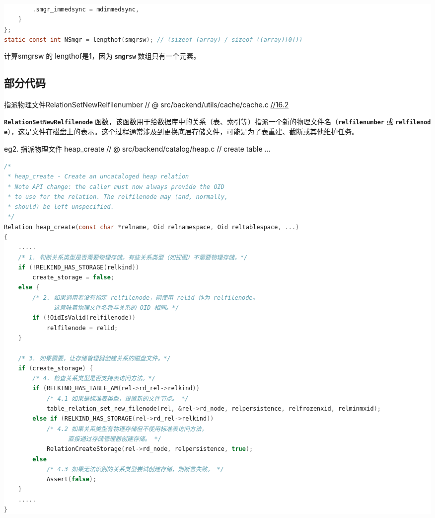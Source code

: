 ```c
		.smgr_immedsync = mdimmedsync,
	}
};
static const int NSmgr = lengthof(smgrsw); // (sizeof (array) / sizeof ((array)[0]))
```

计算smgrsw 的 lengthof是1，因为 **`smgrsw`** 数组只有一个元素。

## 部分代码

指派物理文件RelationSetNewRelfilenumber
// @ src/backend/utils/cache/cache.c [//16.2](notion://16.0.0.2/)

 **`RelationSetNewRelfilenode`** 函数，该函数用于给数据库中的关系（表、索引等）指派一个新的物理文件名（**`relfilenumber`** 或 **`relfilenode`**），这是文件在磁盘上的表示。这个过程通常涉及到更换底层存储文件，可能是为了表重建、截断或其他维护任务。

eg2. 指派物理文件 heap_create
// @ src/backend/catalog/heap.c // create table ...

```c
/*
 * heap_create - Create an uncataloged heap relation
 * Note API change: the caller must now always provide the OID
 * to use for the relation. The relfilenode may (and, normally,
 * should) be left unspecified.
 */
Relation heap_create(const char *relname, Oid relnamespace, Oid reltablespace, ...)
{
    .....
    /* 1. 判断关系类型是否需要物理存储。有些关系类型（如视图）不需要物理存储。*/
    if (!RELKIND_HAS_STORAGE(relkind))
        create_storage = false;
    else {
        /* 2. 如果调用者没有指定 relfilenode，则使用 relid 作为 relfilenode。
              这意味着物理文件名将与关系的 OID 相同。*/
        if (!OidIsValid(relfilenode))
            relfilenode = relid;
    }

    /* 3. 如果需要，让存储管理器创建关系的磁盘文件。*/
    if (create_storage) {
        /* 4. 检查关系类型是否支持表访问方法。*/
        if (RELKIND_HAS_TABLE_AM(rel->rd_rel->relkind))
            /* 4.1 如果是标准表类型，设置新的文件节点。 */
            table_relation_set_new_filenode(rel, &rel->rd_node, relpersistence, relfrozenxid, relminmxid);
        else if (RELKIND_HAS_STORAGE(rel->rd_rel->relkind))
            /* 4.2 如果关系类型有物理存储但不使用标准表访问方法，
                  直接通过存储管理器创建存储。 */
            RelationCreateStorage(rel->rd_node, relpersistence, true);
        else
            /* 4.3 如果无法识别的关系类型尝试创建存储，则断言失败。 */
            Assert(false);
    }
    .....
}

```
